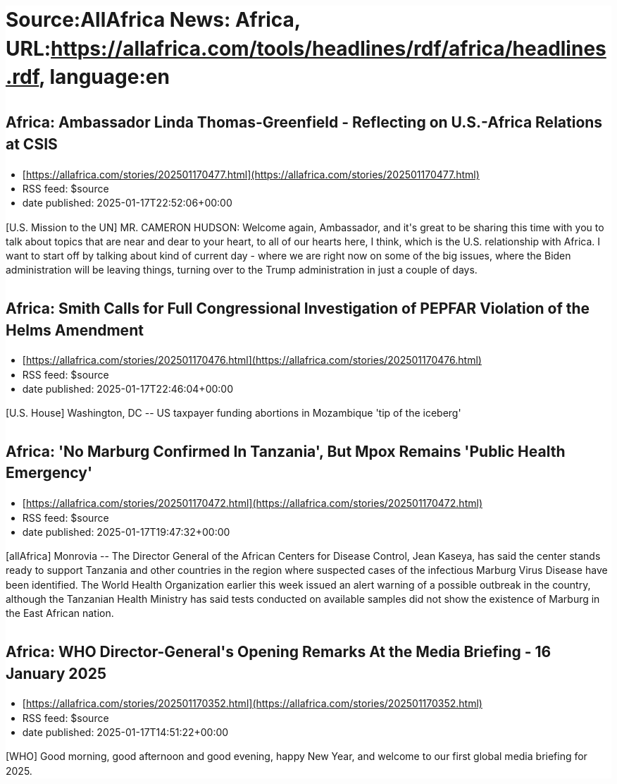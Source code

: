 # Source:AllAfrica News: Africa, URL:https://allafrica.com/tools/headlines/rdf/africa/headlines.rdf, language:en

## Africa: Ambassador Linda Thomas-Greenfield - Reflecting on U.S.-Africa Relations at CSIS
 - [https://allafrica.com/stories/202501170477.html](https://allafrica.com/stories/202501170477.html)
 - RSS feed: $source
 - date published: 2025-01-17T22:52:06+00:00

[U.S. Mission to the UN] MR. CAMERON HUDSON: Welcome again, Ambassador, and it's great to be sharing this time with you to talk about topics that are near and dear to your heart, to all of our hearts here, I think, which is the U.S. relationship with Africa. I want to start off by talking about kind of current day - where we are right now on some of the big issues, where the Biden administration will be leaving things, turning over to the Trump administration in just a couple of days.

## Africa: Smith Calls for Full Congressional Investigation of PEPFAR Violation of the Helms Amendment
 - [https://allafrica.com/stories/202501170476.html](https://allafrica.com/stories/202501170476.html)
 - RSS feed: $source
 - date published: 2025-01-17T22:46:04+00:00

[U.S. House] Washington, DC -- US taxpayer funding abortions in Mozambique 'tip of the iceberg'

## Africa: 'No Marburg Confirmed In Tanzania', But Mpox Remains 'Public Health Emergency'
 - [https://allafrica.com/stories/202501170472.html](https://allafrica.com/stories/202501170472.html)
 - RSS feed: $source
 - date published: 2025-01-17T19:47:32+00:00

[allAfrica] Monrovia -- The Director General of the African Centers for Disease Control, Jean Kaseya, has said the center stands ready to support Tanzania and other countries in the region where suspected cases of the infectious Marburg Virus Disease have been identified. The World Health Organization earlier this week issued an alert warning of a possible outbreak in the country, although the Tanzanian Health Ministry has said tests conducted on available samples did not show the existence of Marburg in the East African nation.

## Africa: WHO Director-General's Opening Remarks At the Media Briefing - 16 January 2025
 - [https://allafrica.com/stories/202501170352.html](https://allafrica.com/stories/202501170352.html)
 - RSS feed: $source
 - date published: 2025-01-17T14:51:22+00:00

[WHO] Good morning, good afternoon and good evening, happy New Year, and welcome to our first global media briefing for 2025.
